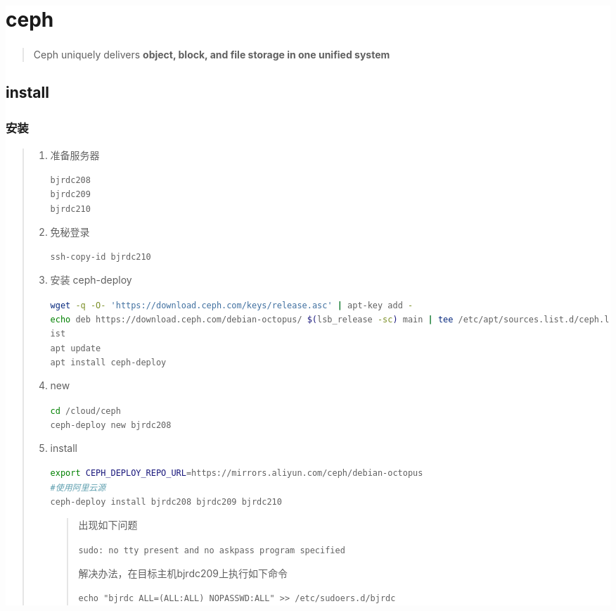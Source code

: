 ceph
===

> Ceph uniquely delivers **object, block, and file storage in one unified system**

## install

### 安装

> 1. 准备服务器
>
>    ```sh
>    bjrdc208
>    bjrdc209 
>    bjrdc210
>    ```
>
> 2. 免秘登录
>
>    ```sh
>    ssh-copy-id bjrdc210
>    ```
>
> 3. 安装 ceph-deploy
>
>    ```sh
>    wget -q -O- 'https://download.ceph.com/keys/release.asc' | apt-key add -
>    echo deb https://download.ceph.com/debian-octopus/ $(lsb_release -sc) main | tee /etc/apt/sources.list.d/ceph.list
>    apt update
>    apt install ceph-deploy
>    ```
>
> 4. new
>
>    ```sh
>    cd /cloud/ceph
>    ceph-deploy new bjrdc208
>    ```
>
> 5. install
>
>    ```sh
>    export CEPH_DEPLOY_REPO_URL=https://mirrors.aliyun.com/ceph/debian-octopus
>    #使用阿里云源
>    ceph-deploy install bjrdc208 bjrdc209 bjrdc210
>    ```
>    
>    > 出现如下问题
>    >
>    > ```
>    > sudo: no tty present and no askpass program specified
>    > ```
>    >
>    > 解决办法，在目标主机bjrdc209上执行如下命令
>    >
>    > ```
>    > echo "bjrdc ALL=(ALL:ALL) NOPASSWD:ALL" >> /etc/sudoers.d/bjrdc
>    > ```
>    >
>    > 
